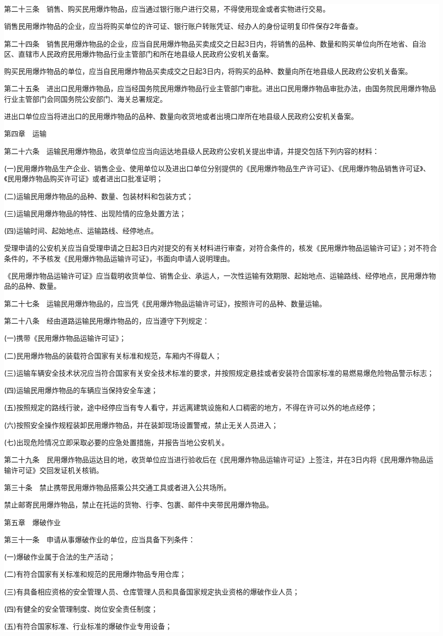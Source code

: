 第二十三条　销售、购买民用爆炸物品，应当通过银行账户进行交易，不得使用现金或者实物进行交易。

销售民用爆炸物品的企业，应当将购买单位的许可证、银行账户转账凭证、经办人的身份证明复印件保存2年备查。

第二十四条　销售民用爆炸物品的企业，应当自民用爆炸物品买卖成交之日起3日内，将销售的品种、数量和购买单位向所在地省、自治区、直辖市人民政府民用爆炸物品行业主管部门和所在地县级人民政府公安机关备案。

购买民用爆炸物品的单位，应当自民用爆炸物品买卖成交之日起3日内，将购买的品种、数量向所在地县级人民政府公安机关备案。

第二十五条　进出口民用爆炸物品，应当经国务院民用爆炸物品行业主管部门审批。进出口民用爆炸物品审批办法，由国务院民用爆炸物品行业主管部门会同国务院公安部门、海关总署规定。

进出口单位应当将进出口的民用爆炸物品的品种、数量向收货地或者出境口岸所在地县级人民政府公安机关备案。

第四章　运输

第二十六条　运输民用爆炸物品，收货单位应当向运达地县级人民政府公安机关提出申请，并提交包括下列内容的材料：

(一)民用爆炸物品生产企业、销售企业、使用单位以及进出口单位分别提供的《民用爆炸物品生产许可证》、《民用爆炸物品销售许可证》、《民用爆炸物品购买许可证》或者进出口批准证明；

(二)运输民用爆炸物品的品种、数量、包装材料和包装方式；

(三)运输民用爆炸物品的特性、出现险情的应急处置方法；

(四)运输时间、起始地点、运输路线、经停地点。

受理申请的公安机关应当自受理申请之日起3日内对提交的有关材料进行审查，对符合条件的，核发《民用爆炸物品运输许可证》；对不符合条件的，不予核发《民用爆炸物品运输许可证》，书面向申请人说明理由。

《民用爆炸物品运输许可证》应当载明收货单位、销售企业、承运人，一次性运输有效期限、起始地点、运输路线、经停地点，民用爆炸物品的品种、数量。

第二十七条　运输民用爆炸物品的，应当凭《民用爆炸物品运输许可证》，按照许可的品种、数量运输。

第二十八条　经由道路运输民用爆炸物品的，应当遵守下列规定：

(一)携带《民用爆炸物品运输许可证》；

(二)民用爆炸物品的装载符合国家有关标准和规范，车厢内不得载人；

(三)运输车辆安全技术状况应当符合国家有关安全技术标准的要求，并按照规定悬挂或者安装符合国家标准的易燃易爆危险物品警示标志；

(四)运输民用爆炸物品的车辆应当保持安全车速；

(五)按照规定的路线行驶，途中经停应当有专人看守，并远离建筑设施和人口稠密的地方，不得在许可以外的地点经停；

(六)按照安全操作规程装卸民用爆炸物品，并在装卸现场设置警戒，禁止无关人员进入；

(七)出现危险情况立即采取必要的应急处置措施，并报告当地公安机关。

第二十九条　民用爆炸物品运达目的地，收货单位应当进行验收后在《民用爆炸物品运输许可证》上签注，并在3日内将《民用爆炸物品运输许可证》交回发证机关核销。

第三十条　禁止携带民用爆炸物品搭乘公共交通工具或者进入公共场所。

禁止邮寄民用爆炸物品，禁止在托运的货物、行李、包裹、邮件中夹带民用爆炸物品。

第五章　爆破作业

第三十一条　申请从事爆破作业的单位，应当具备下列条件：

(一)爆破作业属于合法的生产活动；

(二)有符合国家有关标准和规范的民用爆炸物品专用仓库；

(三)有具备相应资格的安全管理人员、仓库管理人员和具备国家规定执业资格的爆破作业人员；

(四)有健全的安全管理制度、岗位安全责任制度；

(五)有符合国家标准、行业标准的爆破作业专用设备；
